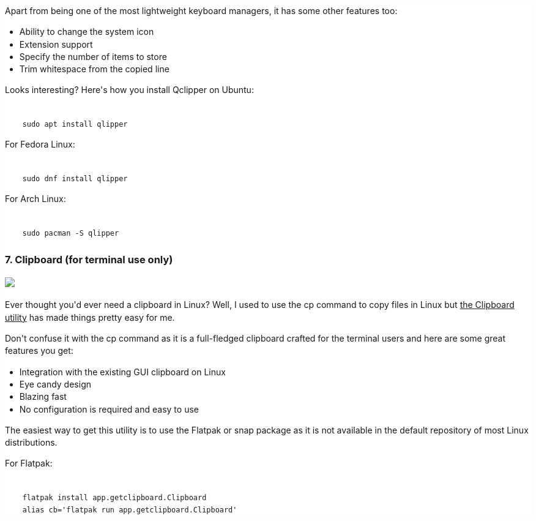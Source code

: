 Apart from being one of the most lightweight keyboard managers, it has some other features too:

  * Ability to change the system icon
  * Extension support
  * Specify the number of items to store
  * Trim whitespace from the copied line



Looks interesting? Here's how you install Qclipper on Ubuntu:

```

    sudo apt install qlipper

```

For Fedora Linux:

```

    sudo dnf install qlipper

```

For Arch Linux:

```

    sudo pacman -S qlipper

```

### 7\. Clipboard (for terminal use only)

![][14]

Ever thought you'd ever need a clipboard in Linux? Well, I used to use the cp command to copy files in Linux but [the Clipboard utility][15] has made things pretty easy for me.

Don't confuse it with the cp command as it is a full-fledged clipboard crafted for the terminal users and here are some great features you get:

  * Integration with the existing GUI clipboard on Linux
  * Eye candy design
  * Blazing fast
  * No configuration is required and easy to use



The easiest way to get this utility is to use the Flatpak or snap package as it is not available in the default repository of most Linux distributions.

For Flatpak:

```

    flatpak install app.getclipboard.Clipboard
    alias cb='flatpak run app.getclipboard.Clipboard'

```


[#]: subject: "Ctrl+C Ctrl+V Made Better With These Clipboard Managers in Linux"
[#]: via: "https://itsfoss.com/linux-clipboard-managers/"
[#]: author: "Sagar Sharma https://itsfoss.com/author/sagar/"
[#]: collector: "lujun9972/lctt-scripts-1700446145"
[#]: translator: " "
[#]: reviewer: " "
[#]: publisher: " "
[#]: url: " "
[a]: https://itsfoss.com/author/sagar/
[b]: https://github.com/lujun9972
[1]: https://itsfoss.com/content/images/2023/12/CopyQ-clipboard-manager-in-Linux.png
[2]: https://github.com/hluk/CopyQ
[3]: https://itsfoss.com/content/images/size/w256h256/2022/12/android-chrome-192x192.png
[4]: https://itsfoss.com/content/images/2023/12/GPaste-clipboard-manager-in-Linux.png
[5]: https://github.com/Keruspe/GPaste
[6]: https://itsfoss.com/content/images/2023/12/diodon-clipboard-manager-in-Linux.png
[7]: https://github.com/diodon-dev/diodon
[8]: https://itsfoss.com/content/images/2023/12/Parcellite-clipboard-manager-in-Linux.png
[9]: https://github.com/rickyrockrat/parcellite
[10]: https://itsfoss.com/content/images/2023/12/clipboard-manager-in-Linux.png
[11]: https://draganbozanovic.blogspot.com/2020/05/keepboard-clipboard-manager.html
[12]: https://itsfoss.com/content/images/2023/12/Qlipper-clipboard-manager-in-Linux.png
[13]: https://github.com/pvanek/qlipper
[14]: https://itsfoss.com/content/images/2023/12/copy-and-paste-using-clipboard.gif
[15]: https://github.com/Slackadays/Clipboard
[16]: https://linuxhandbook.com/linux-alias-command/
[17]: https://linuxhandbook.com/content/images/size/w256h256/2021/08/Linux-Handbook-New-Logo.png
